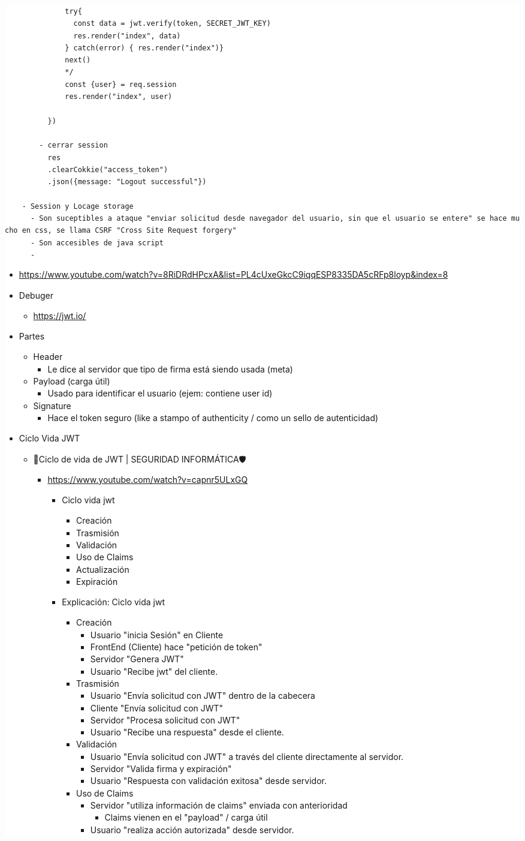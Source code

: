                   try{
                  	const data = jwt.verify(token, SECRET_JWT_KEY)
                  	res.render("index", data)
                  } catch(error) { res.render("index")}
                  next()
                  */
                  const {user} = req.session
                  res.render("index", user)

              })

            - cerrar session
              res
              .clearCokkie("access_token")
              .json({message: "Logout successful"})

        - Session y Locage storage
          - Son suceptibles a ataque "enviar solicitud desde navegador del usuario, sin que el usuario se entere" se hace mucho en css, se llama CSRF "Cross Site Request forgery"
          - Son accesibles de java script
          -

  - https://www.youtube.com/watch?v=8RiDRdHPcxA&list=PL4cUxeGkcC9iqqESP8335DA5cRFp8loyp&index=8
  - Debuger
    - https://jwt.io/
  - Partes

    - Header
      - Le dice al servidor que tipo de firma está siendo usada (meta)
    - Payload (carga útil)
      - Usado para identificar el usuario (ejem: contiene user id)
    - Signature
      - Hace el token seguro (like a stampo of authenticity / como un sello de autenticidad)

  - Ciclo Vida JWT

    - 🔐Ciclo de vida de JWT | SEGURIDAD INFORMÁTICA🛡️

      - https://www.youtube.com/watch?v=capnr5ULxGQ

        - Ciclo vida jwt

          - Creación
          - Trasmisión
          - Validación
          - Uso de Claims
          - Actualización
          - Expiración

        - Explicación: Ciclo vida jwt
          - Creación
            - Usuario "inicia Sesión" en Cliente
            - FrontEnd (Cliente) hace "petición de token"
            - Servidor "Genera JWT"
            - Usuario "Recibe jwt" del cliente.
          - Trasmisión
            - Usuario "Envía solicitud con JWT" dentro de la cabecera
            - Cliente "Envía solicitud con JWT"
            - Servidor "Procesa solicitud con JWT"
            - Usuario "Recibe una respuesta" desde el cliente.
          - Validación
            - Usuario "Envía solicitud con JWT" a través del cliente directamente al servidor.
            - Servidor "Valida firma y expiración"
            - Usuario "Respuesta con validación exitosa" desde servidor.
          - Uso de Claims
            - Servidor "utiliza información de claims" enviada con anterioridad
              - Claims vienen en el "payload" / carga útil
            - Usuario "realiza acción autorizada" desde servidor.